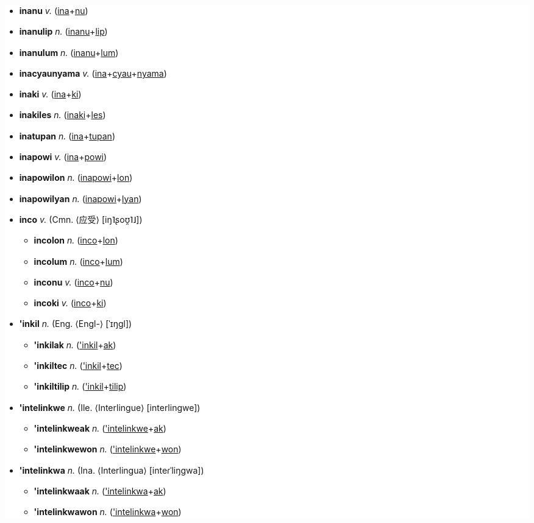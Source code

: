   - <a name="inanu">**inanu**</a> _v._ ([ina](#ina)+[nu](#nu))  
  

  - <a name="inanulip">**inanulip**</a> _n._ ([inanu](#inanu)+[lip](#lip))  
  

  - <a name="inanulum">**inanulum**</a> _n._ ([inanu](#inanu)+[lum](#lum))  
  

  - <a name="inacyaunyama">**inacyaunyama**</a> _v._ ([ina](#ina)+[cyau](#cyau)+[nyama](#nyama))  
  

  - <a name="inaki">**inaki**</a> _v._ ([ina](#ina)+[ki](#ki))  
  

  - <a name="inakiles">**inakiles**</a> _n._ ([inaki](#inaki)+[les](#les))  
  

  - <a name="inatupan">**inatupan**</a> _n._ ([ina](#ina)+[tupan](#tupan))  
  

  - <a name="inapowi">**inapowi**</a> _v._ ([ina](#ina)+[powi](#powi))  
  

  - <a name="inapowilon">**inapowilon**</a> _n._ ([inapowi](#inapowi)+[lon](#lon))  
  

  - <a name="inapowilyan">**inapowilyan**</a> _n._ ([inapowi](#inapowi)+[lyan](#lyan))  
  

- <a name="inco">**inco**</a> _v._ (Cmn.  ⟨应受⟩ \[iŋ˥ʂoʊ̯˥˩\])  


  - <a name="incolon">**incolon**</a> _n._ ([inco](#inco)+[lon](#lon))  
  

  - <a name="incolum">**incolum**</a> _n._ ([inco](#inco)+[lum](#lum))  
  

  - <a name="inconu">**inconu**</a> _v._ ([inco](#inco)+[nu](#nu))  
  

  - <a name="incoki">**incoki**</a> _v._ ([inco](#inco)+[ki](#ki))  
  

- <a name="'inkil">**'inkil**</a> _n._ (Eng.  ⟨Engl-⟩ \[ˈɪŋɡl\])  


  - <a name="'inkilak">**'inkilak**</a> _n._ (['inkil](#'inkil)+[ak](#ak))  
  

  - <a name="'inkiltec">**'inkiltec**</a> _n._ (['inkil](#'inkil)+[tec](#tec))  
  

  - <a name="'inkiltilip">**'inkiltilip**</a> _n._ (['inkil](#'inkil)+[tilip](#tilip))  
  

- <a name="'intelinkwe">**'intelinkwe**</a> _n._ (Ile.  ⟨Interlingue⟩ \[interlingwe\])  


  - <a name="'intelinkweak">**'intelinkweak**</a> _n._ (['intelinkwe](#'intelinkwe)+[ak](#ak))  
  

  - <a name="'intelinkwewon">**'intelinkwewon**</a> _n._ (['intelinkwe](#'intelinkwe)+[won](#won))  
  

- <a name="'intelinkwa">**'intelinkwa**</a> _n._ (Ina.  ⟨Interlingua⟩ \[inteɾˈliŋɡwa\])  


  - <a name="'intelinkwaak">**'intelinkwaak**</a> _n._ (['intelinkwa](#'intelinkwa)+[ak](#ak))  
  

  - <a name="'intelinkwawon">**'intelinkwawon**</a> _n._ (['intelinkwa](#'intelinkwa)+[won](#won))  
  